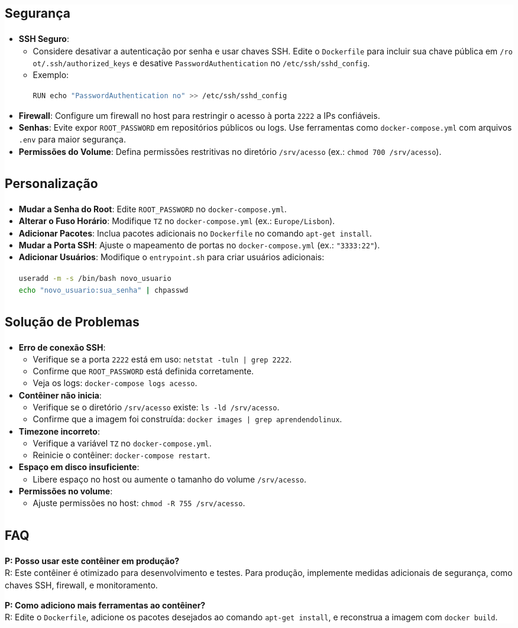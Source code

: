 ## Segurança
- **SSH Seguro**:
  - Considere desativar a autenticação por senha e usar chaves SSH. Edite o `Dockerfile` para incluir sua chave pública em `/root/.ssh/authorized_keys` e desative `PasswordAuthentication` no `/etc/ssh/sshd_config`.
  - Exemplo:
    ```bash
    RUN echo "PasswordAuthentication no" >> /etc/ssh/sshd_config
    ```
- **Firewall**: Configure um firewall no host para restringir o acesso à porta `2222` a IPs confiáveis.
- **Senhas**: Evite expor `ROOT_PASSWORD` em repositórios públicos ou logs. Use ferramentas como `docker-compose.yml` com arquivos `.env` para maior segurança.
- **Permissões do Volume**: Defina permissões restritivas no diretório `/srv/acesso` (ex.: `chmod 700 /srv/acesso`).

## Personalização
- **Mudar a Senha do Root**: Edite `ROOT_PASSWORD` no `docker-compose.yml`.
- **Alterar o Fuso Horário**: Modifique `TZ` no `docker-compose.yml` (ex.: `Europe/Lisbon`).
- **Adicionar Pacotes**: Inclua pacotes adicionais no `Dockerfile` no comando `apt-get install`.
- **Mudar a Porta SSH**: Ajuste o mapeamento de portas no `docker-compose.yml` (ex.: `"3333:22"`).
- **Adicionar Usuários**: Modifique o `entrypoint.sh` para criar usuários adicionais:
  ```bash
  useradd -m -s /bin/bash novo_usuario
  echo "novo_usuario:sua_senha" | chpasswd
  ```

## Solução de Problemas
- **Erro de conexão SSH**:
  - Verifique se a porta `2222` está em uso: `netstat -tuln | grep 2222`.
  - Confirme que `ROOT_PASSWORD` está definida corretamente.
  - Veja os logs: `docker-compose logs acesso`.
- **Contêiner não inicia**:
  - Verifique se o diretório `/srv/acesso` existe: `ls -ld /srv/acesso`.
  - Confirme que a imagem foi construída: `docker images | grep aprendendolinux`.
- **Timezone incorreto**:
  - Verifique a variável `TZ` no `docker-compose.yml`.
  - Reinicie o contêiner: `docker-compose restart`.
- **Espaço em disco insuficiente**:
  - Libere espaço no host ou aumente o tamanho do volume `/srv/acesso`.
- **Permissões no volume**:
  - Ajuste permissões no host: `chmod -R 755 /srv/acesso`.

## FAQ
**P: Posso usar este contêiner em produção?**  
R: Este contêiner é otimizado para desenvolvimento e testes. Para produção, implemente medidas adicionais de segurança, como chaves SSH, firewall, e monitoramento.

**P: Como adiciono mais ferramentas ao contêiner?**  
R: Edite o `Dockerfile`, adicione os pacotes desejados ao comando `apt-get install`, e reconstrua a imagem com `docker build`.

